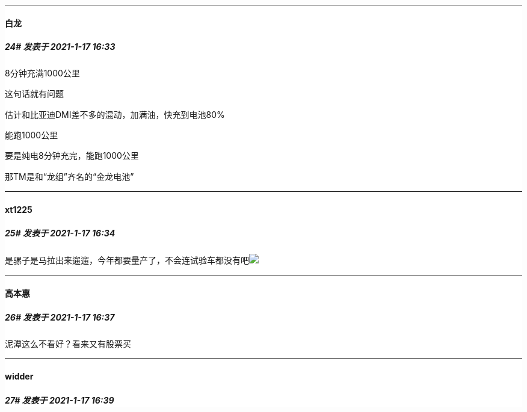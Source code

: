 *****

####  白龙  
##### 24#       发表于 2021-1-17 16:33




8分钟充满1000公里


这句话就有问题


估计和比亚迪DMI差不多的混动，加满油，快充到电池80%


能跑1000公里


要是纯电8分钟充完，能跑1000公里

那TM是和“龙组”齐名的“金龙电池”







*****

####  xt1225  
##### 25#       发表于 2021-1-17 16:34




是骡子是马拉出来遛遛，今年都要量产了，不会连试验车都没有吧<img src="https://static.saraba1st.com/image/smiley/face2017/013.png" referrerpolicy="no-referrer">







*****

####  高本惠  
##### 26#       发表于 2021-1-17 16:37




泥潭这么不看好？看来又有股票买







*****

####  widder  
##### 27#       发表于 2021-1-17 16:39

